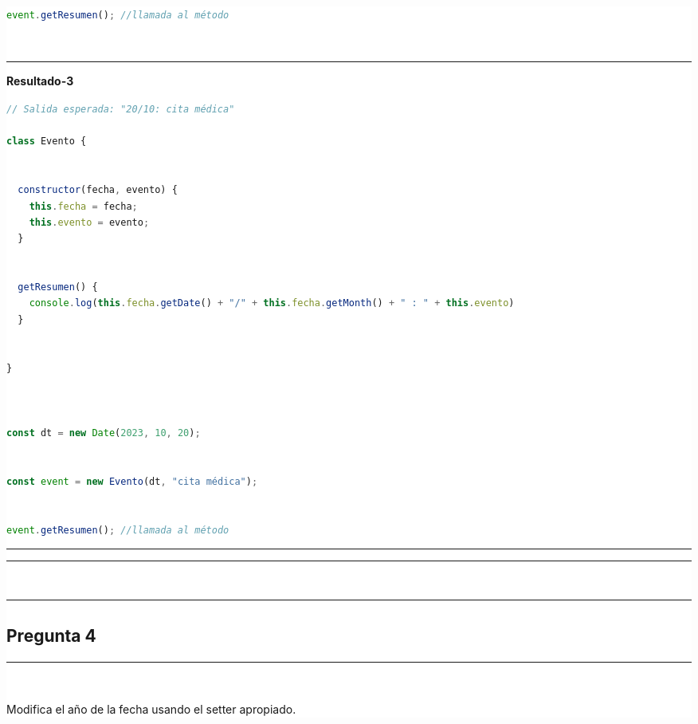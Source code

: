 ```javascript
event.getResumen(); //llamada al método
```

<br>

---

**Resultado-3**

```js
// Salida esperada: "20/10: cita médica"

class Evento {


  constructor(fecha, evento) {
    this.fecha = fecha;
    this.evento = evento;
  }


  getResumen() {
    console.log(this.fecha.getDate() + "/" + this.fecha.getMonth() + " : " + this.evento)
  }


}



const dt = new Date(2023, 10, 20);


const event = new Evento(dt, "cita médica");


event.getResumen(); //llamada al método
```

---

---

<br>

---

## **Pregunta 4**

---

<br>

Modifica el año de la fecha usando el setter apropiado.
